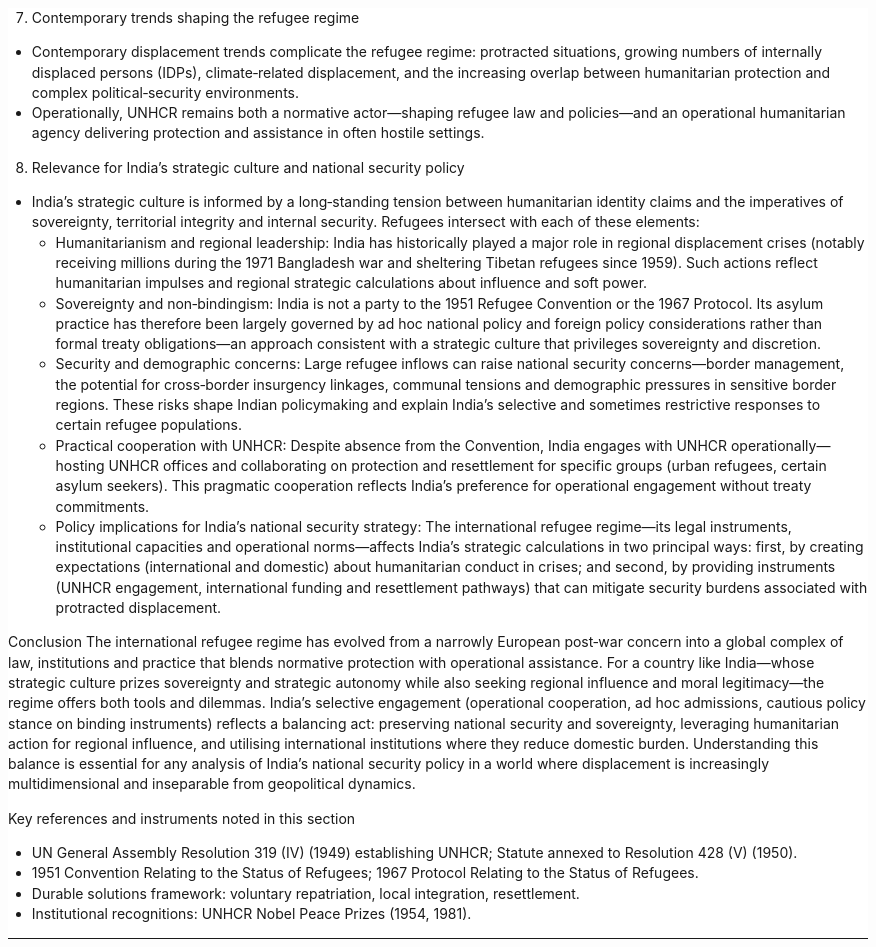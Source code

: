 7. Contemporary trends shaping the refugee regime
- Contemporary displacement trends complicate the refugee regime: protracted situations, growing numbers of internally displaced persons (IDPs), climate‑related displacement, and the increasing overlap between humanitarian protection and complex political‑security environments.
- Operationally, UNHCR remains both a normative actor—shaping refugee law and policies—and an operational humanitarian agency delivering protection and assistance in often hostile settings.

8. Relevance for India’s strategic culture and national security policy
- India’s strategic culture is informed by a long‑standing tension between humanitarian identity claims and the imperatives of sovereignty, territorial integrity and internal security. Refugees intersect with each of these elements:
  - Humanitarianism and regional leadership: India has historically played a major role in regional displacement crises (notably receiving millions during the 1971 Bangladesh war and sheltering Tibetan refugees since 1959). Such actions reflect humanitarian impulses and regional strategic calculations about influence and soft power.
  - Sovereignty and non‑bindingism: India is not a party to the 1951 Refugee Convention or the 1967 Protocol. Its asylum practice has therefore been largely governed by ad hoc national policy and foreign policy considerations rather than formal treaty obligations—an approach consistent with a strategic culture that privileges sovereignty and discretion.
  - Security and demographic concerns: Large refugee inflows can raise national security concerns—border management, the potential for cross‑border insurgency linkages, communal tensions and demographic pressures in sensitive border regions. These risks shape Indian policymaking and explain India’s selective and sometimes restrictive responses to certain refugee populations.
  - Practical cooperation with UNHCR: Despite absence from the Convention, India engages with UNHCR operationally—hosting UNHCR offices and collaborating on protection and resettlement for specific groups (urban refugees, certain asylum seekers). This pragmatic cooperation reflects India’s preference for operational engagement without treaty commitments.
  - Policy implications for India’s national security strategy: The international refugee regime—its legal instruments, institutional capacities and operational norms—affects India’s strategic calculations in two principal ways: first, by creating expectations (international and domestic) about humanitarian conduct in crises; and second, by providing instruments (UNHCR engagement, international funding and resettlement pathways) that can mitigate security burdens associated with protracted displacement.

Conclusion
The international refugee regime has evolved from a narrowly European post‑war concern into a global complex of law, institutions and practice that blends normative protection with operational assistance. For a country like India—whose strategic culture prizes sovereignty and strategic autonomy while also seeking regional influence and moral legitimacy—the regime offers both tools and dilemmas. India’s selective engagement (operational cooperation, ad hoc admissions, cautious policy stance on binding instruments) reflects a balancing act: preserving national security and sovereignty, leveraging humanitarian action for regional influence, and utilising international institutions where they reduce domestic burden. Understanding this balance is essential for any analysis of India’s national security policy in a world where displacement is increasingly multidimensional and inseparable from geopolitical dynamics.

Key references and instruments noted in this section
- UN General Assembly Resolution 319 (IV) (1949) establishing UNHCR; Statute annexed to Resolution 428 (V) (1950).
- 1951 Convention Relating to the Status of Refugees; 1967 Protocol Relating to the Status of Refugees.
- Durable solutions framework: voluntary repatriation, local integration, resettlement.
- Institutional recognitions: UNHCR Nobel Peace Prizes (1954, 1981).

---